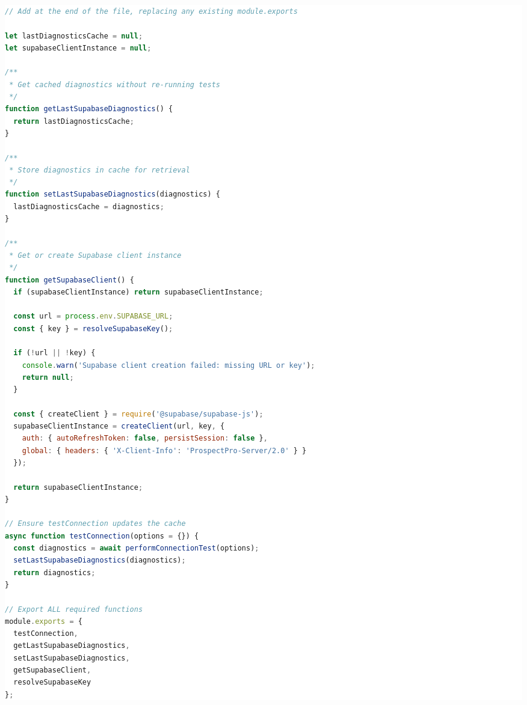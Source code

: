 ```javascript
// Add at the end of the file, replacing any existing module.exports

let lastDiagnosticsCache = null;
let supabaseClientInstance = null;

/**
 * Get cached diagnostics without re-running tests
 */
function getLastSupabaseDiagnostics() {
  return lastDiagnosticsCache;
}

/**
 * Store diagnostics in cache for retrieval
 */
function setLastSupabaseDiagnostics(diagnostics) {
  lastDiagnosticsCache = diagnostics;
}

/**
 * Get or create Supabase client instance
 */
function getSupabaseClient() {
  if (supabaseClientInstance) return supabaseClientInstance;
  
  const url = process.env.SUPABASE_URL;
  const { key } = resolveSupabaseKey();
  
  if (!url || !key) {
    console.warn('Supabase client creation failed: missing URL or key');
    return null;
  }

  const { createClient } = require('@supabase/supabase-js');
  supabaseClientInstance = createClient(url, key, {
    auth: { autoRefreshToken: false, persistSession: false },
    global: { headers: { 'X-Client-Info': 'ProspectPro-Server/2.0' } }
  });
  
  return supabaseClientInstance;
}

// Ensure testConnection updates the cache
async function testConnection(options = {}) {
  const diagnostics = await performConnectionTest(options);
  setLastSupabaseDiagnostics(diagnostics);
  return diagnostics;
}

// Export ALL required functions
module.exports = {
  testConnection,
  getLastSupabaseDiagnostics,
  setLastSupabaseDiagnostics,
  getSupabaseClient,
  resolveSupabaseKey
};
```
